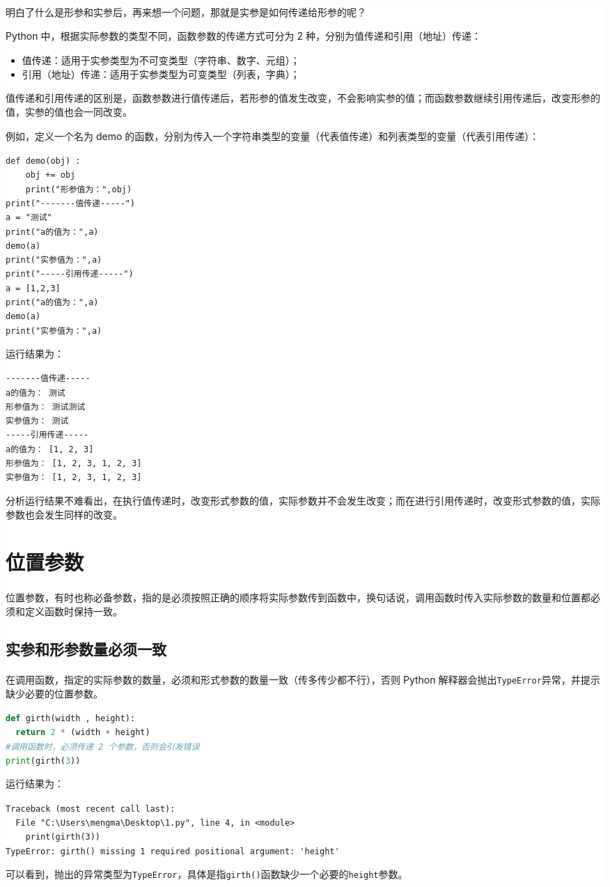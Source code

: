 明白了什么是形参和实参后，再来想一个问题，那就是实参是如何传递给形参的呢？

Python 中，根据实际参数的类型不同，函数参数的传递方式可分为 2 种，分别为值传递和引用（地址）传递：
* 值传递：适用于实参类型为不可变类型（字符串、数字、元组）；
* 引用（地址）传递：适用于实参类型为可变类型（列表，字典）；

值传递和引用传递的区别是，函数参数进行值传递后，若形参的值发生改变，不会影响实参的值；而函数参数继续引用传递后，改变形参的值，实参的值也会一同改变。

例如，定义一个名为 demo 的函数，分别为传入一个字符串类型的变量（代表值传递）和列表类型的变量（代表引用传递）：
```
def demo(obj) :
    obj += obj
    print("形参值为：",obj)
print("-------值传递-----")
a = "测试"
print("a的值为：",a)
demo(a)
print("实参值为：",a)
print("-----引用传递-----")
a = [1,2,3]
print("a的值为：",a)
demo(a)
print("实参值为：",a)
```
运行结果为：
```
-------值传递-----
a的值为： 测试
形参值为： 测试测试
实参值为： 测试
-----引用传递-----
a的值为： [1, 2, 3]
形参值为： [1, 2, 3, 1, 2, 3]
实参值为： [1, 2, 3, 1, 2, 3]
```
分析运行结果不难看出，在执行值传递时，改变形式参数的值，实际参数并不会发生改变；而在进行引用传递时，改变形式参数的值，实际参数也会发生同样的改变。
# 位置参数
位置参数，有时也称必备参数，指的是必须按照正确的顺序将实际参数传到函数中，换句话说，调用函数时传入实际参数的数量和位置都必须和定义函数时保持一致。
## 实参和形参数量必须一致
在调用函数，指定的实际参数的数量，必须和形式参数的数量一致（传多传少都不行），否则 Python 解释器会抛出`TypeError`异常，并提示缺少必要的位置参数。
```py
def girth(width , height):
  return 2 * (width + height)
#调用函数时，必须传递 2 个参数，否则会引发错误
print(girth(3))
```
运行结果为：
```
Traceback (most recent call last):
  File "C:\Users\mengma\Desktop\1.py", line 4, in <module>
    print(girth(3))
TypeError: girth() missing 1 required positional argument: 'height'
```
可以看到，抛出的异常类型为`TypeError`，具体是指`girth()`函数缺少一个必要的`height`参数。

